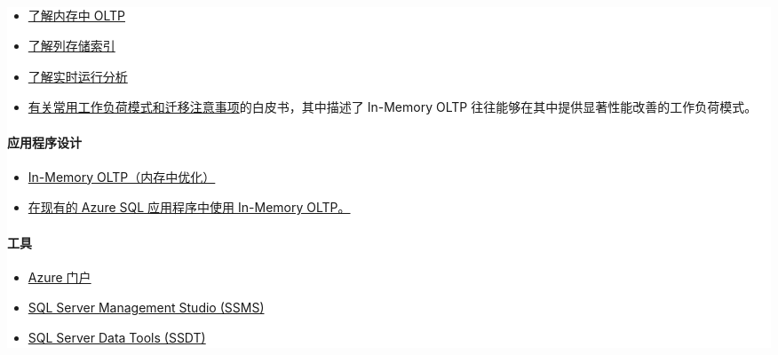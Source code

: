 - [了解内存中 OLTP](http://msdn.microsoft.com/zh-cn/library/dn133186.aspx)

- [了解列存储索引](https://msdn.microsoft.com/zh-cn/library/gg492088.aspx)

- [了解实时运行分析](http://msdn.microsoft.com/zh-cn/library/dn817827.aspx)

- [有关常用工作负荷模式和迁移注意事项](http://msdn.microsoft.com/zh-cn/library/dn673538.aspx)的白皮书，其中描述了 In-Memory OLTP 往往能够在其中提供显著性能改善的工作负荷模式。

#### 应用程序设计

- [In-Memory OLTP（内存中优化）](http://msdn.microsoft.com/zh-cn/library/dn133186.aspx)

- [在现有的 Azure SQL 应用程序中使用 In-Memory OLTP。](/documentation/articles/sql-database-in-memory-oltp-migration/)

#### 工具

- [Azure 门户](https://portal.azure.cn/)

- [SQL Server Management Studio (SSMS)](https://msdn.microsoft.com/zh-cn/library/mt238290.aspx)

- [SQL Server Data Tools (SSDT)](http://msdn.microsoft.com/zh-cn/library/mt204009.aspx)

